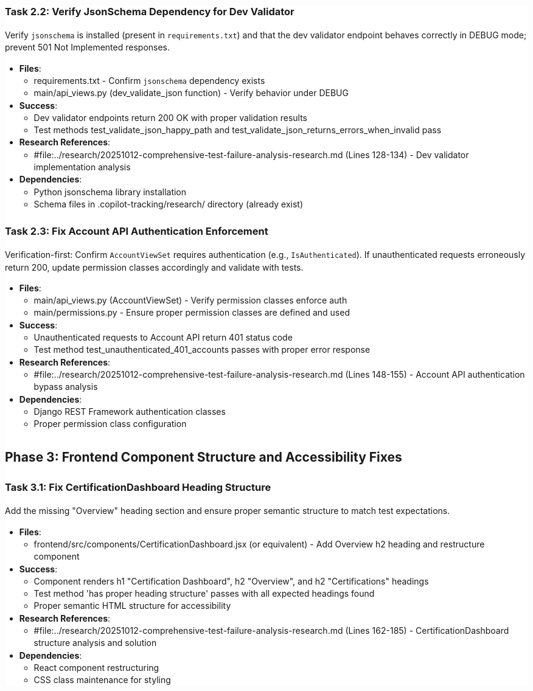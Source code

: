 ### Task 2.2: Verify JsonSchema Dependency for Dev Validator

Verify `jsonschema` is installed (present in `requirements.txt`) and that the dev validator endpoint behaves correctly in DEBUG mode; prevent 501 Not Implemented responses.

- **Files**:
  - requirements.txt - Confirm `jsonschema` dependency exists
  - main/api_views.py (dev_validate_json function) - Verify behavior under DEBUG
- **Success**:
  - Dev validator endpoints return 200 OK with proper validation results
  - Test methods test_validate_json_happy_path and test_validate_json_returns_errors_when_invalid pass
- **Research References**:
  - #file:../research/20251012-comprehensive-test-failure-analysis-research.md (Lines 128-134) - Dev validator implementation analysis
- **Dependencies**:
  - Python jsonschema library installation
  - Schema files in .copilot-tracking/research/ directory (already exist)

### Task 2.3: Fix Account API Authentication Enforcement

Verification-first: Confirm `AccountViewSet` requires authentication (e.g., `IsAuthenticated`). If unauthenticated requests erroneously return 200, update permission classes accordingly and validate with tests.

- **Files**:
  - main/api_views.py (AccountViewSet) - Verify permission classes enforce auth
  - main/permissions.py - Ensure proper permission classes are defined and used
- **Success**:
  - Unauthenticated requests to Account API return 401 status code
  - Test method test_unauthenticated_401_accounts passes with proper error response
- **Research References**:
  - #file:../research/20251012-comprehensive-test-failure-analysis-research.md (Lines 148-155) - Account API authentication bypass analysis
- **Dependencies**:
  - Django REST Framework authentication classes
  - Proper permission class configuration

## Phase 3: Frontend Component Structure and Accessibility Fixes

### Task 3.1: Fix CertificationDashboard Heading Structure

Add the missing "Overview" heading section and ensure proper semantic structure to match test expectations.

- **Files**:
  - frontend/src/components/CertificationDashboard.jsx (or equivalent) - Add Overview h2 heading and restructure component
- **Success**:
  - Component renders h1 "Certification Dashboard", h2 "Overview", and h2 "Certifications" headings
  - Test method 'has proper heading structure' passes with all expected headings found
  - Proper semantic HTML structure for accessibility
- **Research References**:
  - #file:../research/20251012-comprehensive-test-failure-analysis-research.md (Lines 162-185) - CertificationDashboard structure analysis and solution
- **Dependencies**:
  - React component restructuring
  - CSS class maintenance for styling
